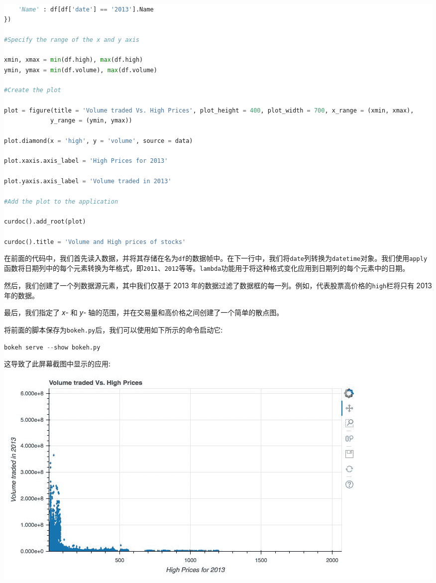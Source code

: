 ```py
    'Name' : df[df['date'] == '2013'].Name
})

#Specify the range of the x and y axis

xmin, xmax = min(df.high), max(df.high)
ymin, ymax = min(df.volume), max(df.volume)

#Create the plot

plot = figure(title = 'Volume traded Vs. High Prices', plot_height = 400, plot_width = 700, x_range = (xmin, xmax),
             y_range = (ymin, ymax))

plot.diamond(x = 'high', y = 'volume', source = data)

plot.xaxis.axis_label = 'High Prices for 2013'

plot.yaxis.axis_label = 'Volume traded in 2013'

#Add the plot to the application

curdoc().add_root(plot)

curdoc().title = 'Volume and High prices of stocks'
```

在前面的代码中，我们首先读入数据，并将其存储在名为`df`的数据帧中。在下一行中，我们将`date`列转换为`datetime`对象。我们使用`apply`函数将日期列中的每个元素转换为年格式，即`2011`、`2012`等等。`lambda`功能用于将这种格式变化应用到日期列的每个元素中的日期。

然后，我们创建了一个列数据源元素，其中我们仅基于 2013 年的数据过滤了数据框的每一列。例如，代表股票高价格的`high`栏将只有 2013 年的数据。

最后，我们指定了 *x-* 和 *y-* 轴的范围，并在交易量和高价格之间创建了一个简单的散点图。

将前面的脚本保存为`bokeh.py`后，我们可以使用如下所示的命令启动它:

```py
bokeh serve --show bokeh.py
```

这导致了此屏幕截图中显示的应用:

![](img/00069.jpeg)
